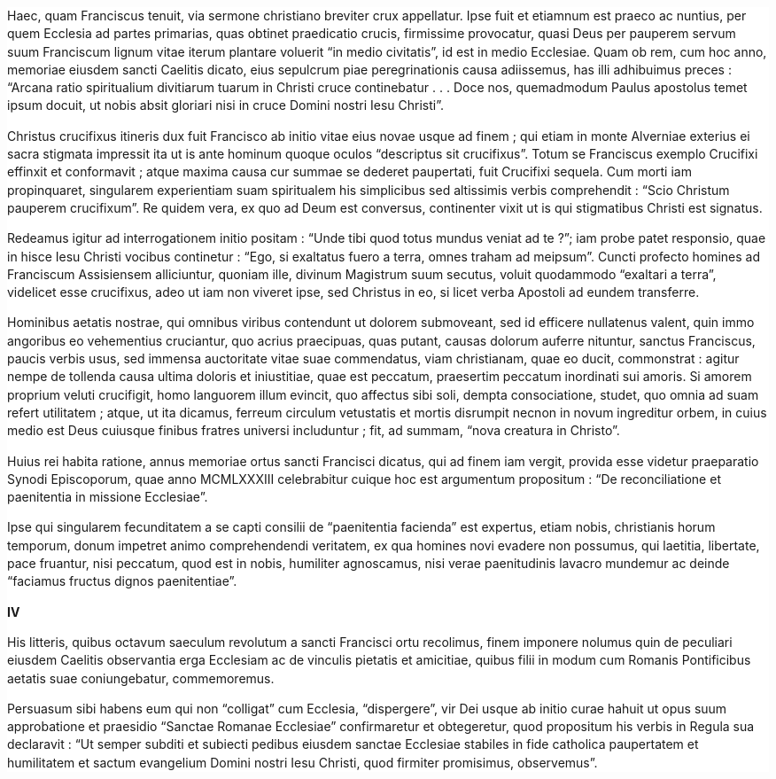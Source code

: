 Haec, quam Franciscus tenuit, via sermone christiano breviter crux appellatur. Ipse fuit et etiamnum est praeco ac nuntius, per quem Ecclesia ad partes primarias, quas obtinet praedicatio crucis, firmissime provocatur, quasi Deus per pauperem servum suum Franciscum lignum vitae iterum plantare voluerit “in medio civitatis”, id est in medio Ecclesiae. Quam ob rem, cum hoc anno, memoriae eiusdem sancti Caelitis dicato, eius sepulcrum piae peregrinationis causa adiissemus, has illi adhibuimus preces : “Arcana ratio spiritualium divitiarum tuarum in Christi cruce continebatur . . . Doce nos, quemadmodum Paulus apostolus temet ipsum docuit, ut nobis absit gloriari nisi in cruce Domini nostri Iesu Christi”.

Christus crucifixus itineris dux fuit Francisco ab initio vitae eius novae usque ad finem ; qui etiam in monte Alverniae exterius ei sacra stigmata impressit ita ut is ante hominum quoque oculos “descriptus sit crucifixus”. Totum se Franciscus exemplo Crucifixi effinxit et conformavit ; atque maxima causa cur summae se dederet paupertati, fuit Crucifixi sequela. Cum morti iam propinquaret, singularem experientiam suam spiritualem his simplicibus sed altissimis verbis comprehendit : “Scio Christum pauperem crucifixum”. Re quidem vera, ex quo ad Deum est conversus, continenter vixit ut is qui stigmatibus Christi est signatus.

Redeamus igitur ad interrogationem initio positam : “Unde tibi quod totus mundus veniat ad te ?”; iam probe patet responsio, quae in hisce Iesu Christi vocibus continetur : “Ego, si exaltatus fuero a terra, omnes traham ad meipsum”. Cuncti profecto homines ad Franciscum Assisiensem alliciuntur, quoniam ille, divinum Magistrum suum secutus, voluit quodammodo “exaltari a terra”, videlicet esse crucifixus, adeo ut iam non viveret ipse, sed Christus in eo, si licet verba Apostoli ad eundem transferre.

Hominibus aetatis nostrae, qui omnibus viribus contendunt ut dolorem submoveant, sed id efficere nullatenus valent, quin immo angoribus eo vehementius cruciantur, quo acrius praecipuas, quas putant, causas dolorum auferre nituntur, sanctus Franciscus, paucis verbis usus, sed immensa auctoritate vitae suae commendatus, viam christianam, quae eo ducit, commonstrat : agitur nempe de tollenda causa ultima doloris et iniustitiae, quae est peccatum, praesertim peccatum inordinati sui amoris. Si amorem proprium veluti crucifigit, homo languorem illum evincit, quo affectus sibi soli, dempta consociatione, studet, quo omnia ad suam refert utilitatem ; atque, ut ita dicamus, ferreum circulum vetustatis et mortis disrumpit necnon in novum ingreditur orbem, in cuius medio est Deus cuiusque finibus fratres universi includuntur ; fit, ad summam, “nova creatura in Christo”.

Huius rei habita ratione, annus memoriae ortus sancti Francisci dicatus, qui ad finem iam vergit, provida esse videtur praeparatio Synodi Episcoporum, quae anno MCMLXXXIII celebrabitur cuique hoc est argumentum propositum : “De reconciliatione et paenitentia in missione Ecclesiae”.

Ipse qui singularem fecunditatem a se capti consilii de “paenitentia facienda” est expertus, etiam nobis, christianis horum temporum, donum impetret animo comprehendendi veritatem, ex qua homines novi evadere non possumus, qui laetitia, libertate, pace fruantur, nisi peccatum, quod est in nobis, humiliter agnoscamus, nisi verae paenitudinis lavacro mundemur ac deinde “faciamus fructus dignos paenitentiae”.

**IV**

His litteris, quibus octavum saeculum revolutum a sancti Francisci ortu recolimus, finem imponere nolumus quin de peculiari eiusdem Caelitis observantia erga Ecclesiam ac de vinculis pietatis et amicitiae, quibus filii in modum cum Romanis Pontificibus aetatis suae coniungebatur, commemoremus.

Persuasum sibi habens eum qui non “colligat” cum Ecclesia, “dispergere”, vir Dei usque ab initio curae hahuit ut opus suum approbatione et praesidio “Sanctae Romanae Ecclesiae” confirmaretur et obtegeretur, quod propositum his verbis in Regula sua declaravit : “Ut semper subditi et subiecti pedibus eiusdem sanctae Ecclesiae stabiles in fide catholica paupertatem et humilitatem et sactum evangelium Domini nostri Iesu Christi, quod firmiter promisimus, observemus”.
